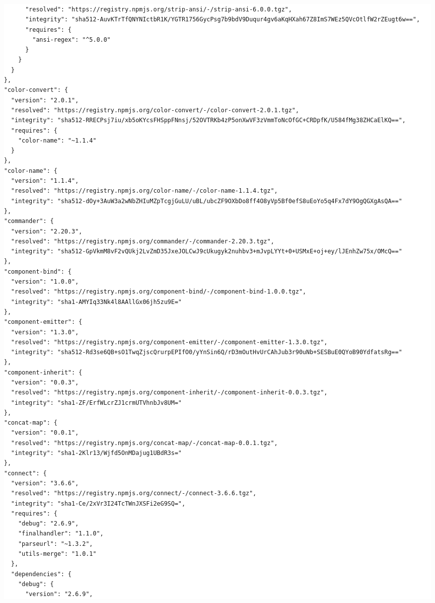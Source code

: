           "resolved": "https://registry.npmjs.org/strip-ansi/-/strip-ansi-6.0.0.tgz",
          "integrity": "sha512-AuvKTrTfQNYNIctbR1K/YGTR1756GycPsg7b9bdV9Duqur4gv6aKqHXah67Z8ImS7WEz5QVcOtlfW2rZEugt6w==",
          "requires": {
            "ansi-regex": "^5.0.0"
          }
        }
      }
    },
    "color-convert": {
      "version": "2.0.1",
      "resolved": "https://registry.npmjs.org/color-convert/-/color-convert-2.0.1.tgz",
      "integrity": "sha512-RRECPsj7iu/xb5oKYcsFHSppFNnsj/52OVTRKb4zP5onXwVF3zVmmToNcOfGC+CRDpfK/U584fMg38ZHCaElKQ==",
      "requires": {
        "color-name": "~1.1.4"
      }
    },
    "color-name": {
      "version": "1.1.4",
      "resolved": "https://registry.npmjs.org/color-name/-/color-name-1.1.4.tgz",
      "integrity": "sha512-dOy+3AuW3a2wNbZHIuMZpTcgjGuLU/uBL/ubcZF9OXbDo8ff4O8yVp5Bf0efS8uEoYo5q4Fx7dY9OgQGXgAsQA=="
    },
    "commander": {
      "version": "2.20.3",
      "resolved": "https://registry.npmjs.org/commander/-/commander-2.20.3.tgz",
      "integrity": "sha512-GpVkmM8vF2vQUkj2LvZmD35JxeJOLCwJ9cUkugyk2nuhbv3+mJvpLYYt+0+USMxE+oj+ey/lJEnhZw75x/OMcQ=="
    },
    "component-bind": {
      "version": "1.0.0",
      "resolved": "https://registry.npmjs.org/component-bind/-/component-bind-1.0.0.tgz",
      "integrity": "sha1-AMYIq33Nk4l8AAllGx06jh5zu9E="
    },
    "component-emitter": {
      "version": "1.3.0",
      "resolved": "https://registry.npmjs.org/component-emitter/-/component-emitter-1.3.0.tgz",
      "integrity": "sha512-Rd3se6QB+sO1TwqZjscQrurpEPIfO0/yYnSin6Q/rD3mOutHvUrCAhJub3r90uNb+SESBuE0QYoB90YdfatsRg=="
    },
    "component-inherit": {
      "version": "0.0.3",
      "resolved": "https://registry.npmjs.org/component-inherit/-/component-inherit-0.0.3.tgz",
      "integrity": "sha1-ZF/ErfWLcrZJ1crmUTVhnbJv8UM="
    },
    "concat-map": {
      "version": "0.0.1",
      "resolved": "https://registry.npmjs.org/concat-map/-/concat-map-0.0.1.tgz",
      "integrity": "sha1-2Klr13/Wjfd5OnMDajug1UBdR3s="
    },
    "connect": {
      "version": "3.6.6",
      "resolved": "https://registry.npmjs.org/connect/-/connect-3.6.6.tgz",
      "integrity": "sha1-Ce/2xVr3I24TcTWnJXSFi2eG9SQ=",
      "requires": {
        "debug": "2.6.9",
        "finalhandler": "1.1.0",
        "parseurl": "~1.3.2",
        "utils-merge": "1.0.1"
      },
      "dependencies": {
        "debug": {
          "version": "2.6.9",